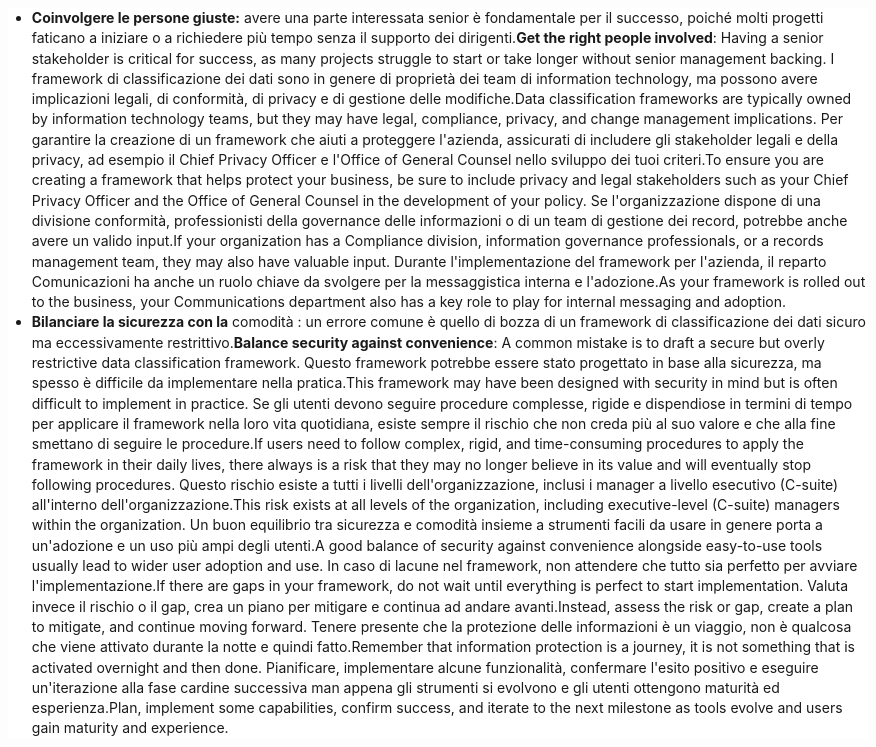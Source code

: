 - <span data-ttu-id="7077c-123">**Coinvolgere le persone giuste:** avere una parte interessata senior è fondamentale per il successo, poiché molti progetti faticano a iniziare o a richiedere più tempo senza il supporto dei dirigenti.</span><span class="sxs-lookup"><span data-stu-id="7077c-123">**Get the right people involved**: Having a senior stakeholder is critical for success, as many projects struggle to start or take longer without senior management backing.</span></span> <span data-ttu-id="7077c-124">I framework di classificazione dei dati sono in genere di proprietà dei team di information technology, ma possono avere implicazioni legali, di conformità, di privacy e di gestione delle modifiche.</span><span class="sxs-lookup"><span data-stu-id="7077c-124">Data classification frameworks are typically owned by information technology teams, but they may have legal, compliance, privacy, and change management implications.</span></span> <span data-ttu-id="7077c-125">Per garantire la creazione di un framework che aiuti a proteggere l'azienda, assicurati di includere gli stakeholder legali e della privacy, ad esempio il Chief Privacy Officer e l'Office of General Counsel nello sviluppo dei tuoi criteri.</span><span class="sxs-lookup"><span data-stu-id="7077c-125">To ensure you are creating a framework that helps protect your business, be sure to include privacy and legal stakeholders such as your Chief Privacy Officer and the Office of General Counsel in the development of your policy.</span></span> <span data-ttu-id="7077c-126">Se l'organizzazione dispone di una divisione conformità, professionisti della governance delle informazioni o di un team di gestione dei record, potrebbe anche avere un valido input.</span><span class="sxs-lookup"><span data-stu-id="7077c-126">If your organization has a Compliance division, information governance professionals, or a records management team, they may also have valuable input.</span></span> <span data-ttu-id="7077c-127">Durante l'implementazione del framework per l'azienda, il reparto Comunicazioni ha anche un ruolo chiave da svolgere per la messaggistica interna e l'adozione.</span><span class="sxs-lookup"><span data-stu-id="7077c-127">As your framework is rolled out to the business, your Communications department also has a key role to play for internal messaging and adoption.</span></span>
- <span data-ttu-id="7077c-128">**Bilanciare la sicurezza con la** comodità : un errore comune è quello di bozza di un framework di classificazione dei dati sicuro ma eccessivamente restrittivo.</span><span class="sxs-lookup"><span data-stu-id="7077c-128">**Balance security against convenience**: A common mistake is to draft a secure but overly restrictive data classification framework.</span></span> <span data-ttu-id="7077c-129">Questo framework potrebbe essere stato progettato in base alla sicurezza, ma spesso è difficile da implementare nella pratica.</span><span class="sxs-lookup"><span data-stu-id="7077c-129">This framework may have been designed with security in mind but is often difficult to implement in practice.</span></span> <span data-ttu-id="7077c-130">Se gli utenti devono seguire procedure complesse, rigide e dispendiose in termini di tempo per applicare il framework nella loro vita quotidiana, esiste sempre il rischio che non creda più al suo valore e che alla fine smettano di seguire le procedure.</span><span class="sxs-lookup"><span data-stu-id="7077c-130">If users need to follow complex, rigid, and time-consuming procedures to apply the framework in their daily lives, there always is a risk that they may no longer believe in its value and will eventually stop following procedures.</span></span> <span data-ttu-id="7077c-131">Questo rischio esiste a tutti i livelli dell'organizzazione, inclusi i manager a livello esecutivo (C-suite) all'interno dell'organizzazione.</span><span class="sxs-lookup"><span data-stu-id="7077c-131">This risk exists at all levels of the organization, including executive-level (C-suite) managers within the organization.</span></span> <span data-ttu-id="7077c-132">Un buon equilibrio tra sicurezza e comodità insieme a strumenti facili da usare in genere porta a un'adozione e un uso più ampi degli utenti.</span><span class="sxs-lookup"><span data-stu-id="7077c-132">A good balance of security against convenience alongside easy-to-use tools usually lead to wider user adoption and use.</span></span> <span data-ttu-id="7077c-133">In caso di lacune nel framework, non attendere che tutto sia perfetto per avviare l'implementazione.</span><span class="sxs-lookup"><span data-stu-id="7077c-133">If there are gaps in your framework, do not wait until everything is perfect to start implementation.</span></span> <span data-ttu-id="7077c-134">Valuta invece il rischio o il gap, crea un piano per mitigare e continua ad andare avanti.</span><span class="sxs-lookup"><span data-stu-id="7077c-134">Instead, assess the risk or gap, create a plan to mitigate, and continue moving forward.</span></span> <span data-ttu-id="7077c-135">Tenere presente che la protezione delle informazioni è un viaggio, non è qualcosa che viene attivato durante la notte e quindi fatto.</span><span class="sxs-lookup"><span data-stu-id="7077c-135">Remember that information protection is a journey, it is not something that is activated overnight and then done.</span></span> <span data-ttu-id="7077c-136">Pianificare, implementare alcune funzionalità, confermare l'esito positivo e eseguire un'iterazione alla fase cardine successiva man appena gli strumenti si evolvono e gli utenti ottengono maturità ed esperienza.</span><span class="sxs-lookup"><span data-stu-id="7077c-136">Plan, implement some capabilities, confirm success, and iterate to the next milestone as tools evolve and users gain maturity and experience.</span></span>
